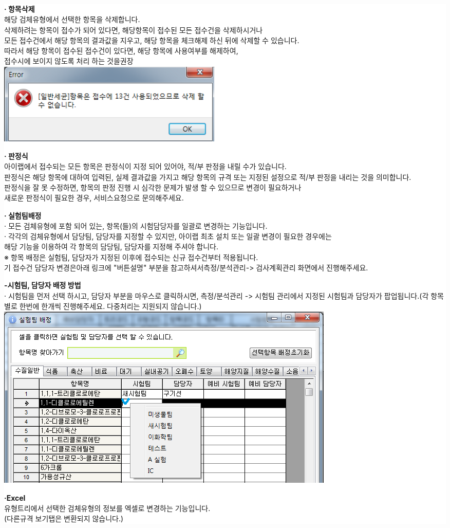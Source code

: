 **· 항목삭제**  
해당 검체유형에서 선택한 항목을 삭제합니다.  
삭제하려는 항목이 접수가 되어 있다면, 해당항목이 접수된 모든 접수건을 삭제하시거나  
모든 접수건에서 해당 항목의 결과값을 지우고, 해당 항목을 체크해제 하신 뒤에 삭제할 수 있습니다.  
따라서 해당 항목이 접수된 접수건이 있다면, 해당 항목에 사용여부를 해제하여,  
접수시에 보이지 않도록 처리 하는 것을권장   
![](/assets/004측정분석관리/51항목삭제.png)

**· 판정식**  
아이랩에서 접수되는 모든 항목은 판정식이 지정 되어 있어야, 적/부 판정을 내릴 수가 있습니다.  
판정식은 해당 항목에 대하여 입력된, 실제 결과값을 가지고 해당 항목의 규격 또는 지정된 설정으로 적/부 판정을 내리는 것을 의미합니다.  
판정식을 잘 못 수정하면, 항목의 판정 진행 시 심각한 문제가 발생 할 수 있으므로 변경이 필요하거나  
새로운 판정식이 필요한 경우, 서비스요청으로 문의해주세요.

**· 실험팀배정**  
· 모든 검체유형에 포함 되어 있는, 항목\(들\)의 시험담당자를 일괄로 변경하는 기능입니다.  
· 각각의 검체유형에서 담당팀, 담당자를 지정할 수 있지만, 아이랩 최초 설치 또는 일괄 변경이 필요한 경우에는  
해당 기능을 이용하여 각 항목의 담당팀, 담당자를 지정해 주셔야 합니다.  
※ 항목 배정은 실험팀, 담당자가 지정된 이후에 접수되는 신규 접수건부터 적용됩니다.  
기 접수건 담당자 변경은아래 링크에 "버튼설명" 부분을 참고하셔서측정/분석관리-&gt; 검사계획관리 화면에서 진행해주세요.

**-시험팀, 담당자 배정 방법**  
· 시험팀을 먼저 선택 하시고, 담당자 부분을 마우스로 클릭하시면, 측정/분석관리 -&gt; 시험팀 관리에서 지정된 시험팀과 담당자가 팝업됩니다.\(각 항목별로 한번에 한개씩 진행해주세요. 다중처리는 지원되지 않습니다.\)  
![](/assets/004측정분석관리/52시험팀배정_시험팀선택.png)

**·Excel**  
유형트리에서 선택한 검체유형의 정보를 엑셀로 변경하는 기능입니다.  
\(다른규격 보기탭은 변환되지 않습니다.\)
